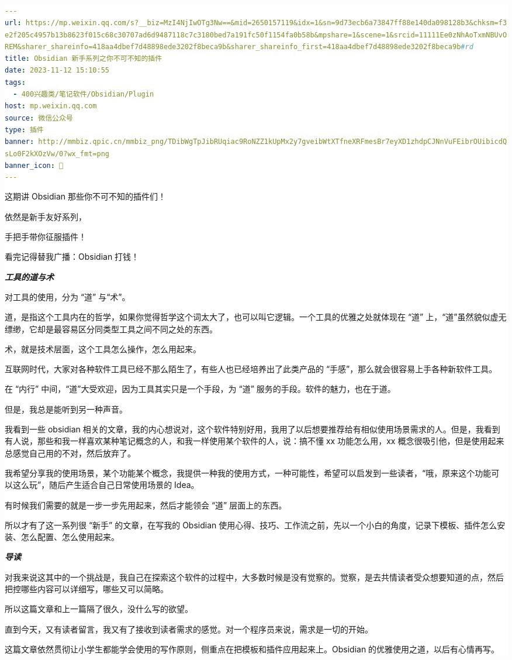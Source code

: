 ```yaml
---
url: https://mp.weixin.qq.com/s?__biz=MzI4NjIwOTg3Nw==&mid=2650157119&idx=1&sn=9d73ecb6a73847ff88e140da098128b3&chksm=f3e2f205c4957b13b8623f015c68c30707ad6d9487118c7c3180bed7a191fc50f1154fa0b58b&mpshare=1&scene=1&srcid=11111Ee0zNhAoTxmNBUvOREM&sharer_shareinfo=418aa4dbef7d48898ede3202f8beca9b&sharer_shareinfo_first=418aa4dbef7d48898ede3202f8beca9b#rd
title: Obsidian 新手系列之你不可不知的插件
date: 2023-11-12 15:10:55
tags:
  - 400兴趣类/笔记软件/Obsidian/Plugin
host: mp.weixin.qq.com
source: 微信公众号
type: 插件
banner: http://mmbiz.qpic.cn/mmbiz_png/TDibWgTpJibRUqiac9RoNZZ1kUpMx2y7gveibWtXTfneXRFmesBr7eyXD1zhdpCJNnVuFEibrOUibicdQsLo0F2kXOzVw/0?wx_fmt=png
banner_icon: 🔖
---
```

  

这期讲 Obsidian 那些你不可不知的插件们！

依然是新手友好系列，

手把手带你征服插件！

看完记得替我广播：Obsidian 打钱！

**_工具的道与术_**

对工具的使用，分为 “道” 与“术”。

道，是指这个工具内在的哲学，如果你觉得哲学这个词太大了，也可以叫它逻辑。一个工具的优雅之处就体现在 “道” 上，“道”虽然貌似虚无缥缈，它却是最容易区分同类型工具之间不同之处的东西。

术，就是技术层面，这个工具怎么操作，怎么用起来。

互联网时代，大家对各种软件工具已经不那么陌生了，有些人也已经培养出了此类产品的 “手感”，那么就会很容易上手各种新软件工具。

在 “内行” 中间，“道”大受欢迎，因为工具其实只是一个手段，为 “道” 服务的手段。软件的魅力，也在于道。

但是，我总是能听到另一种声音。

我看到一些 obsidian 相关的文章，我的内心想说对，这个软件特别好用，我用了以后想要推荐给有相似使用场景需求的人。但是，我看到有人说，那些和我一样喜欢某种笔记概念的人，和我一样使用某个软件的人，说：搞不懂 xx 功能怎么用，xx 概念很吸引他，但是使用起来总感觉自己用的不对，然后放弃了。

我希望分享我的使用场景，某个功能某个概念，我提供一种我的使用方式，一种可能性，希望可以启发到一些读者，“哦，原来这个功能可以这么玩”，随后产生适合自己日常使用场景的 Idea。

有时候我们需要的就是一步一步先用起来，然后才能领会 “道” 层面上的东西。

所以才有了这一系列很 “新手” 的文章，在写我的 Obsidian 使用心得、技巧、工作流之前，先以一个小白的角度，记录下模板、插件怎么安装、怎么配置、怎么使用起来。

**_导读_**

对我来说这其中的一个挑战是，我自己在探索这个软件的过程中，大多数时候是没有觉察的。觉察，是去共情读者受众想要知道的点，然后把控哪些内容可以详细写，哪些又可以简略。

所以这篇文章和上一篇隔了很久，没什么写的欲望。

直到今天，又有读者留言，我又有了接收到读者需求的感觉。对一个程序员来说，需求是一切的开始。

这篇文章依然贯彻让小学生都能学会使用的写作原则，侧重点在把模板和插件应用起来上。Obsidian 的优雅使用之道，以后有心情再写。
